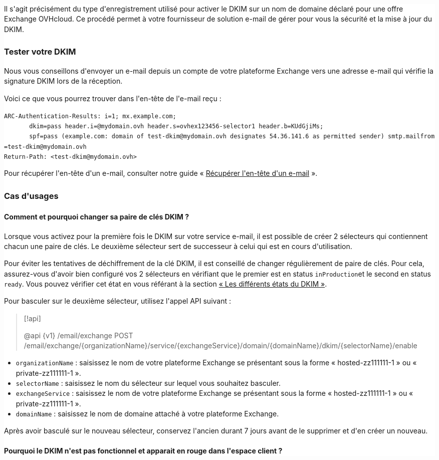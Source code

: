 Il s'agit précisément du type d'enregistrement utilisé pour activer le DKIM sur un nom de domaine déclaré pour une offre Exchange OVHcloud. Ce procédé permet à votre fournisseur de solution e-mail de gérer pour vous la sécurité et la mise à jour du DKIM.

### Tester votre DKIM <a name="test-dkim"></a>

Nous vous conseillons d'envoyer un e-mail depuis un compte de votre plateforme Exchange vers une adresse e-mail qui vérifie la signature DKIM lors de la réception.

Voici ce que vous pourrez trouver dans l'en-tête de l'e-mail reçu :

<pre class="bgwhite"><code>ARC-Authentication-Results: i=1; mx.example.com;
       dkim=pass header.i=@mydomain.ovh header.s=ovhex123456-selector1 header.b=KUdGjiMs;
       spf=pass (example.com: domain of test-dkim@mydomain.ovh designates 54.36.141.6 as permitted sender) smtp.mailfrom=test-dkim@mydomain.ovh
Return-Path: &lt;test-dkim@mydomain.ovh&gt;
</code></pre>

Pour récupérer l'en-tête d'un e-mail, consulter notre guide « [Récupérer l'en-tête d'un e-mail](/pages/web_cloud/email_and_collaborative_solutions/troubleshooting/diagnostic_headers) ».

### Cas d'usages <a name="usecases"></a>

#### Comment et pourquoi changer sa paire de clés DKIM ? <a name="2selectors"></a>

Lorsque vous activez pour la première fois le DKIM sur votre service e-mail, il est possible de créer 2 sélecteurs qui contiennent chacun une paire de clés. Le deuxième sélecteur sert de successeur à celui qui est en cours d'utilisation.

Pour éviter les tentatives de déchiffrement de la clé DKIM, il est conseillé de changer régulièrement de paire de clés. Pour cela, assurez-vous d'avoir bien configuré vos 2 sélecteurs en vérifiant que le premier est en status `inProduction`et le second en status `ready`. Vous pouvez vérifier cet état en vous référant à la section [« Les différents états du DKIM »](#dkim-status).

Pour basculer sur le deuxième sélecteur, utilisez l'appel API suivant :

> [!api]
>
> @api {v1} /email/exchange POST /email/exchange/{organizationName}/service/{exchangeService}/domain/{domainName}/dkim/{selectorName}/enable
>

- `organizationName` : saisissez le nom de votre plateforme Exchange se présentant sous la forme « hosted-zz111111-1 » ou « private-zz111111-1 ». <br>
- `selectorName` : saisissez le nom du sélecteur sur lequel vous souhaitez basculer. <br>
- `exchangeService` : saisissez le nom de votre plateforme Exchange se présentant sous la forme « hosted-zz111111-1 » ou « private-zz111111-1 ». <br>
- `domainName` : saisissez le nom de domaine attaché à votre plateforme Exchange. <br>

Après avoir basculé sur le nouveau sélecteur, conservez l'ancien durant 7 jours avant de le supprimer et d'en créer un nouveau.

#### Pourquoi le DKIM n'est pas fonctionnel et apparait en rouge dans l'espace client ? <a name="reddkim"></a>
